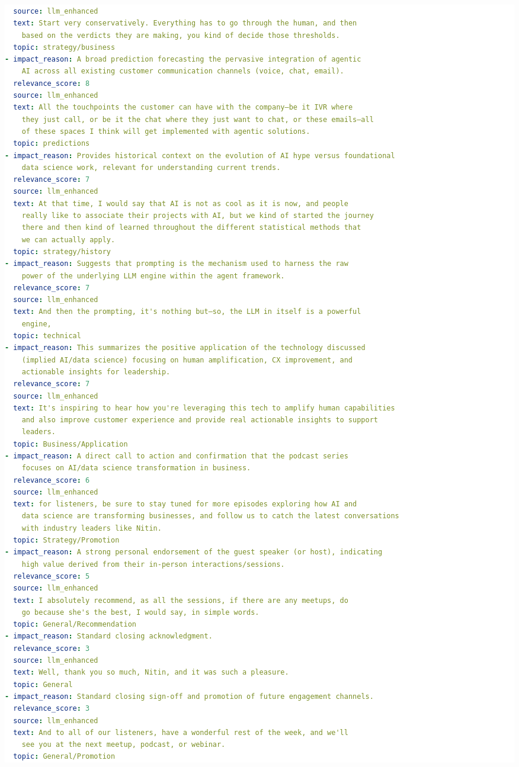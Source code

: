 ```yaml
  source: llm_enhanced
  text: Start very conservatively. Everything has to go through the human, and then
    based on the verdicts they are making, you kind of decide those thresholds.
  topic: strategy/business
- impact_reason: A broad prediction forecasting the pervasive integration of agentic
    AI across all existing customer communication channels (voice, chat, email).
  relevance_score: 8
  source: llm_enhanced
  text: All the touchpoints the customer can have with the company—be it IVR where
    they just call, or be it the chat where they just want to chat, or these emails—all
    of these spaces I think will get implemented with agentic solutions.
  topic: predictions
- impact_reason: Provides historical context on the evolution of AI hype versus foundational
    data science work, relevant for understanding current trends.
  relevance_score: 7
  source: llm_enhanced
  text: At that time, I would say that AI is not as cool as it is now, and people
    really like to associate their projects with AI, but we kind of started the journey
    there and then kind of learned throughout the different statistical methods that
    we can actually apply.
  topic: strategy/history
- impact_reason: Suggests that prompting is the mechanism used to harness the raw
    power of the underlying LLM engine within the agent framework.
  relevance_score: 7
  source: llm_enhanced
  text: And then the prompting, it's nothing but—so, the LLM in itself is a powerful
    engine,
  topic: technical
- impact_reason: This summarizes the positive application of the technology discussed
    (implied AI/data science) focusing on human amplification, CX improvement, and
    actionable insights for leadership.
  relevance_score: 7
  source: llm_enhanced
  text: It's inspiring to hear how you're leveraging this tech to amplify human capabilities
    and also improve customer experience and provide real actionable insights to support
    leaders.
  topic: Business/Application
- impact_reason: A direct call to action and confirmation that the podcast series
    focuses on AI/data science transformation in business.
  relevance_score: 6
  source: llm_enhanced
  text: for listeners, be sure to stay tuned for more episodes exploring how AI and
    data science are transforming businesses, and follow us to catch the latest conversations
    with industry leaders like Nitin.
  topic: Strategy/Promotion
- impact_reason: A strong personal endorsement of the guest speaker (or host), indicating
    high value derived from their in-person interactions/sessions.
  relevance_score: 5
  source: llm_enhanced
  text: I absolutely recommend, as all the sessions, if there are any meetups, do
    go because she's the best, I would say, in simple words.
  topic: General/Recommendation
- impact_reason: Standard closing acknowledgment.
  relevance_score: 3
  source: llm_enhanced
  text: Well, thank you so much, Nitin, and it was such a pleasure.
  topic: General
- impact_reason: Standard closing sign-off and promotion of future engagement channels.
  relevance_score: 3
  source: llm_enhanced
  text: And to all of our listeners, have a wonderful rest of the week, and we'll
    see you at the next meetup, podcast, or webinar.
  topic: General/Promotion
```
